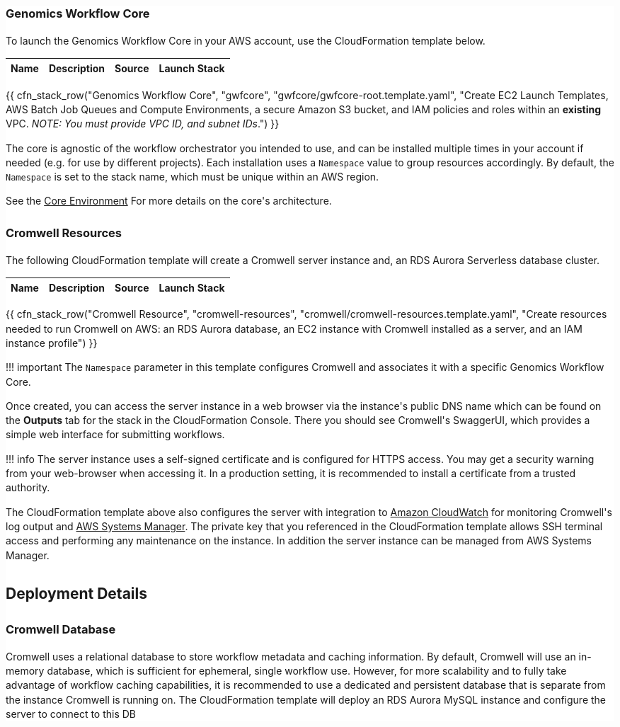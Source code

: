 ### Genomics Workflow Core

To launch the Genomics Workflow Core in your AWS account, use the CloudFormation template below.

| Name | Description | Source | Launch Stack |
| -- | -- | :--: | :--: |
{{ cfn_stack_row("Genomics Workflow Core", "gwfcore", "gwfcore/gwfcore-root.template.yaml", "Create EC2 Launch Templates, AWS Batch Job Queues and Compute Environments, a secure Amazon S3 bucket, and IAM policies and roles within an **existing** VPC. _NOTE: You must provide VPC ID, and subnet IDs_.") }}

The core is agnostic of the workflow orchestrator you intended to use, and can be installed multiple times in your account if needed (e.g. for use by different projects). Each installation uses a `Namespace` value to group resources accordingly. By default, the `Namespace` is set to the stack name, which must be unique within an AWS region.

See the [Core Environment](../../core-env/introduction.md) For more details on the core's architecture.

### Cromwell Resources

The following CloudFormation template will create a Cromwell server instance and, an RDS Aurora Serverless database cluster.

| Name | Description | Source | Launch Stack |
| -- | -- | :--: | :--: |
{{ cfn_stack_row("Cromwell Resource", "cromwell-resources", "cromwell/cromwell-resources.template.yaml", "Create resources needed to run Cromwell on AWS: an RDS Aurora database, an EC2 instance with Cromwell installed as a server, and an IAM instance profile") }}

!!! important
    The `Namespace` parameter in this template configures Cromwell and associates it with a specific Genomics Workflow Core.

Once created, you can access the server instance in a web browser via the instance's public DNS name which can be found on the **Outputs** tab for the stack in the CloudFormation Console.  There you should see Cromwell's SwaggerUI, which provides a simple web interface for submitting workflows.

!!! info
    The server instance uses a self-signed certificate and is configured for HTTPS access. You may get a security warning from your web-browser when accessing it. In a production setting, it is recommended to install a certificate from a trusted authority.

The CloudFormation template above also configures the server with integration to [Amazon CloudWatch](https://aws.amazon.com/cloudwatch/) for monitoring Cromwell's log output and [AWS Systems Manager](https://aws.amazon.com/systems-manager/). The private key that you referenced in the CloudFormation template allows SSH terminal access and performing any maintenance on the instance. In addition the server instance can be managed from AWS Systems Manager.

## Deployment Details

### Cromwell Database

Cromwell uses a relational database to store workflow metadata and caching information. By default, Cromwell will use an in-memory database, which is sufficient for ephemeral, single workflow use. However, for more scalability and to fully take advantage of workflow caching capabilities, it is recommended to use a dedicated and persistent database that is separate from the instance Cromwell is running on. The CloudFormation template will deploy an RDS Aurora MySQL instance and configure the server to connect to this DB
